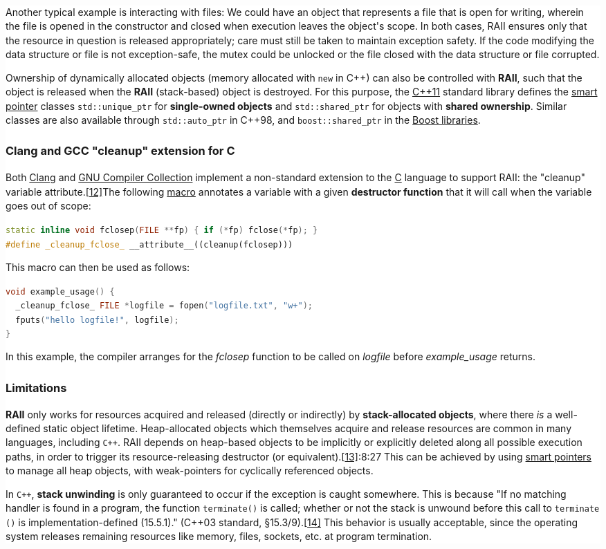 Another typical example is interacting with files: We could have an object that represents a file that is open for writing, wherein the file is opened in the constructor and closed when execution leaves the object's scope. In both cases, RAII ensures only that the resource in question is released appropriately; care must still be taken to maintain exception safety. If the code modifying the data structure or file is not exception-safe, the mutex could be unlocked or the file closed with the data structure or file corrupted.

Ownership of dynamically allocated objects (memory allocated with `new` in C++) can also be controlled with **RAII**, such that the object is released when the **RAII** (stack-based) object is destroyed. For this purpose, the [C++11](https://en.wikipedia.org/wiki/C%2B%2B11) standard library defines the [smart pointer](https://en.wikipedia.org/wiki/Smart_pointer) classes `std::unique_ptr` for **single-owned objects** and `std::shared_ptr` for objects with **shared ownership**. Similar classes are also available through `std::auto_ptr` in C++98, and `boost::shared_ptr` in the [Boost libraries](https://en.wikipedia.org/wiki/Boost_(C%2B%2B_libraries)).

### Clang and GCC "cleanup" extension for C 

Both [Clang](https://en.wikipedia.org/wiki/Clang) and [GNU Compiler Collection](https://en.wikipedia.org/wiki/GNU_Compiler_Collection) implement a non-standard extension to the [C](https://en.wikipedia.org/wiki/C_(programming_language)) language to support RAII: the "cleanup" variable attribute.[[12\]](https://en.wikipedia.org/wiki/Resource_acquisition_is_initialization#cite_note-12)The following [macro](https://en.wikipedia.org/wiki/Macro_(computer_science)) annotates a variable with a given **destructor function** that it will call when the variable goes out of scope:

```c++
static inline void fclosep(FILE **fp) { if (*fp) fclose(*fp); }
#define _cleanup_fclose_ __attribute__((cleanup(fclosep)))
```

This macro can then be used as follows:

```c++
void example_usage() {
  _cleanup_fclose_ FILE *logfile = fopen("logfile.txt", "w+");
  fputs("hello logfile!", logfile);
}
```

In this example, the compiler arranges for the *fclosep* function to be called on *logfile* before *example_usage* returns.



### Limitations 

**RAII** only works for resources acquired and released (directly or indirectly) by **stack-allocated objects**, where there *is* a well-defined static object lifetime. Heap-allocated objects which themselves acquire and release resources are common in many languages, including `C++`. RAII depends on heap-based objects to be implicitly or explicitly deleted along all possible execution paths, in order to trigger its resource-releasing destructor (or equivalent).[[13\]](https://en.wikipedia.org/wiki/Resource_acquisition_is_initialization#cite_note-toplas2008-13):8:27 This can be achieved by using [smart pointers](https://en.wikipedia.org/wiki/Smart_pointer) to manage all heap objects, with weak-pointers for cyclically referenced objects.

In `C++`, **stack unwinding** is only guaranteed to occur if the exception is caught somewhere. This is because "If no matching handler is found in a program, the function `terminate()` is called; whether or not the stack is unwound before this call to `terminate()` is implementation-defined (15.5.1)." (C++03 standard, §15.3/9).[[14\]](https://en.wikipedia.org/wiki/Resource_acquisition_is_initialization#cite_note-stackoverflow11-14) This behavior is usually acceptable, since the operating system releases remaining resources like memory, files, sockets, etc. at program termination.
